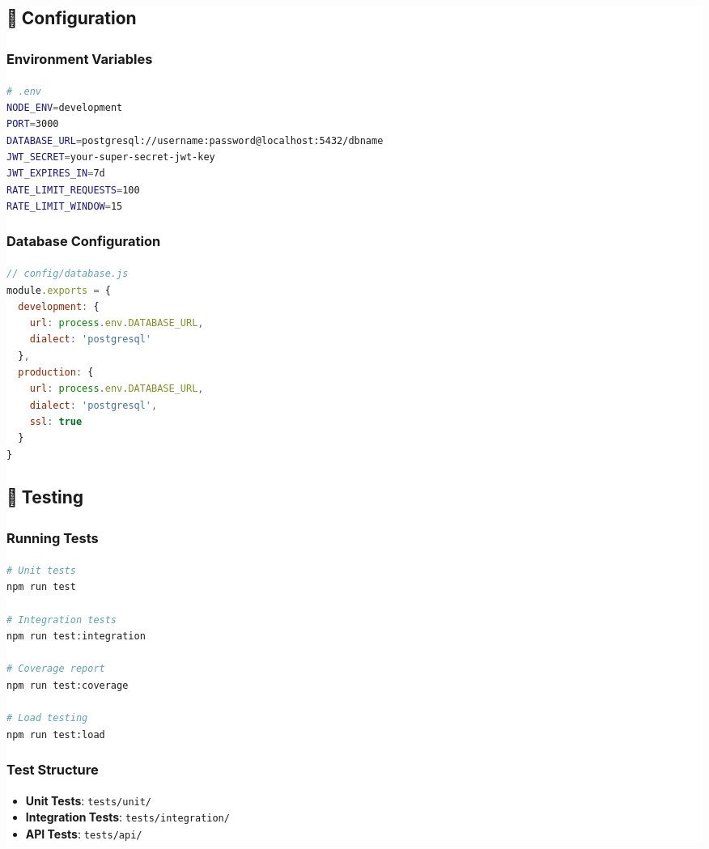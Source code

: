 ## 🔧 Configuration

### Environment Variables
```bash
# .env
NODE_ENV=development
PORT=3000
DATABASE_URL=postgresql://username:password@localhost:5432/dbname
JWT_SECRET=your-super-secret-jwt-key
JWT_EXPIRES_IN=7d
RATE_LIMIT_REQUESTS=100
RATE_LIMIT_WINDOW=15
```

### Database Configuration
```javascript
// config/database.js
module.exports = {
  development: {
    url: process.env.DATABASE_URL,
    dialect: 'postgresql'
  },
  production: {
    url: process.env.DATABASE_URL,
    dialect: 'postgresql',
    ssl: true
  }
}
```

## 🧪 Testing

### Running Tests
```bash
# Unit tests
npm run test

# Integration tests  
npm run test:integration

# Coverage report
npm run test:coverage

# Load testing
npm run test:load
```

### Test Structure
- **Unit Tests**: `tests/unit/`
- **Integration Tests**: `tests/integration/`
- **API Tests**: `tests/api/`
